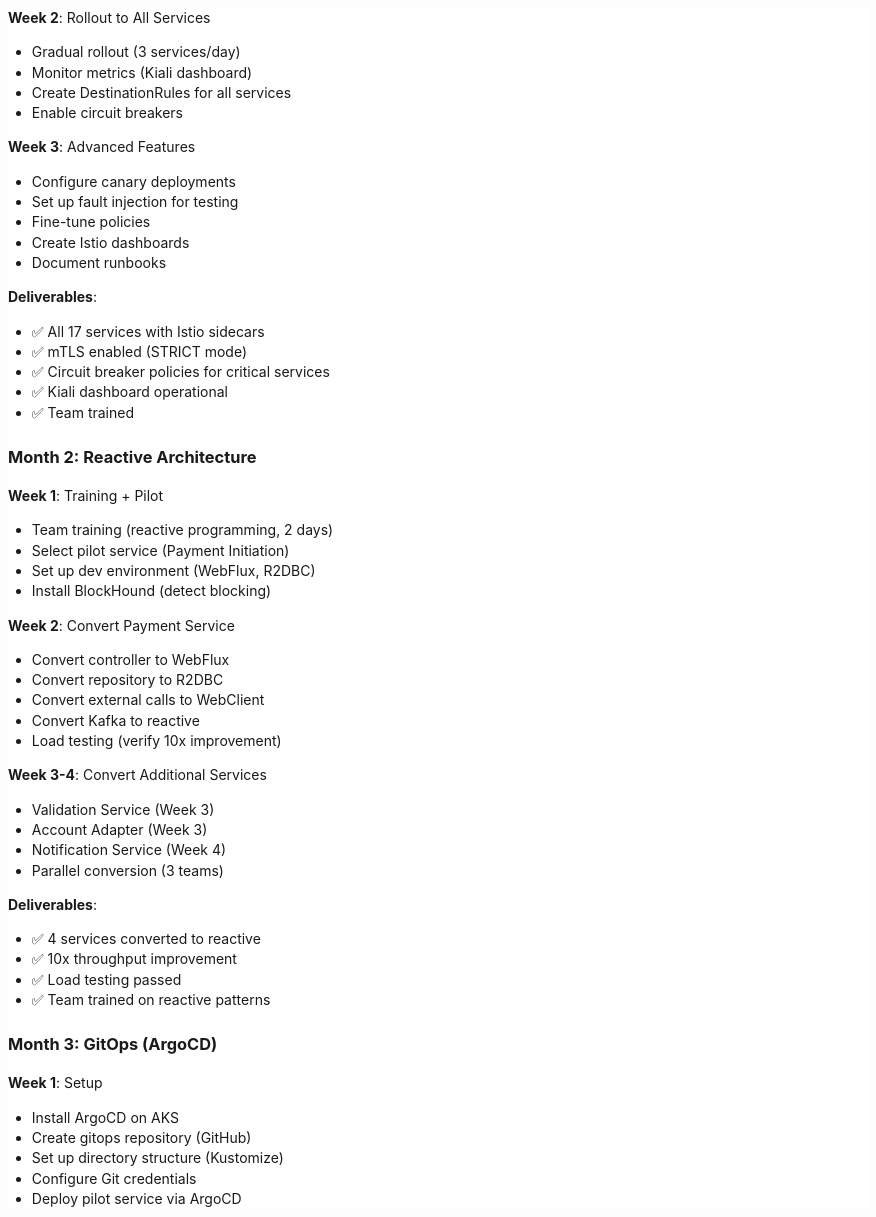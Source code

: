 **Week 2**: Rollout to All Services
- Gradual rollout (3 services/day)
- Monitor metrics (Kiali dashboard)
- Create DestinationRules for all services
- Enable circuit breakers

**Week 3**: Advanced Features
- Configure canary deployments
- Set up fault injection for testing
- Fine-tune policies
- Create Istio dashboards
- Document runbooks

**Deliverables**:
- ✅ All 17 services with Istio sidecars
- ✅ mTLS enabled (STRICT mode)
- ✅ Circuit breaker policies for critical services
- ✅ Kiali dashboard operational
- ✅ Team trained

### Month 2: Reactive Architecture

**Week 1**: Training + Pilot
- Team training (reactive programming, 2 days)
- Select pilot service (Payment Initiation)
- Set up dev environment (WebFlux, R2DBC)
- Install BlockHound (detect blocking)

**Week 2**: Convert Payment Service
- Convert controller to WebFlux
- Convert repository to R2DBC
- Convert external calls to WebClient
- Convert Kafka to reactive
- Load testing (verify 10x improvement)

**Week 3-4**: Convert Additional Services
- Validation Service (Week 3)
- Account Adapter (Week 3)
- Notification Service (Week 4)
- Parallel conversion (3 teams)

**Deliverables**:
- ✅ 4 services converted to reactive
- ✅ 10x throughput improvement
- ✅ Load testing passed
- ✅ Team trained on reactive patterns

### Month 3: GitOps (ArgoCD)

**Week 1**: Setup
- Install ArgoCD on AKS
- Create gitops repository (GitHub)
- Set up directory structure (Kustomize)
- Configure Git credentials
- Deploy pilot service via ArgoCD
